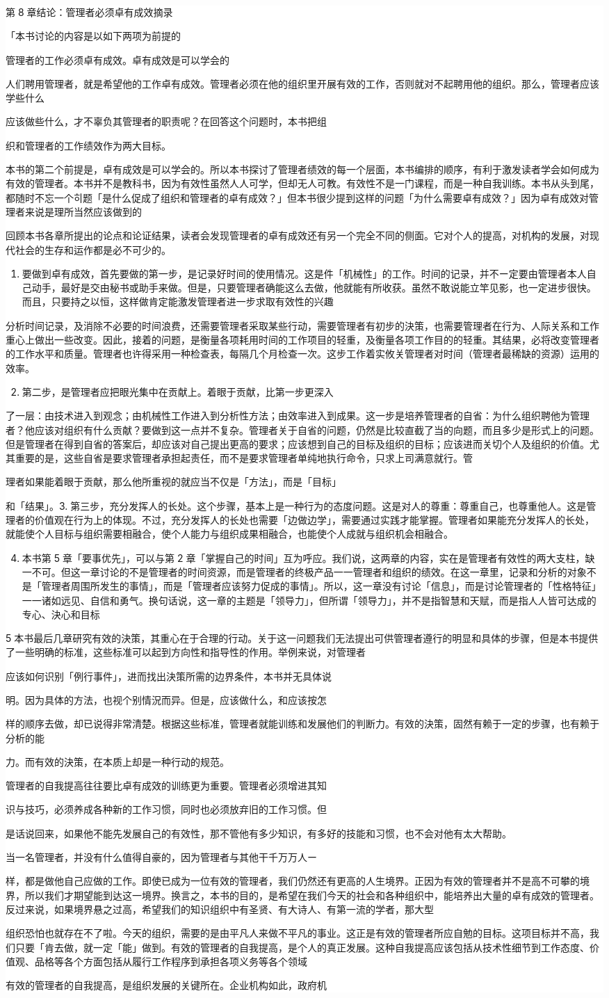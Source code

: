 第 8 章结论：管理者必须卓有成效摘录

「本书讨论的内容是以如下两项为前提的

管理者的工作必须卓有成效。卓有成效是可以学会的

人们聘用管理者，就是希望他的工作卓有成效。管理者必须在他的组织里开展有效的工作，否则就对不起聘用他的组织。那么，管理者应该学些什么

应该做些什么，才不辜负其管理者的职责呢？在回答这个问题时，本书把组

织和管理者的工作绩效作为两大目标。

本书的第二个前提是，卓有成效是可以学会的。所以本书探讨了管理者绩效的每一个层面，本书编排的顺序，有利于激发读者学会如何成为有效的管理者。本书并不是教科书，因为有效性虽然人人可学，但却无人可教。有效性不是一门课程，而是一种自我训练。本书从头到尾，都随时不忘一个히题「是什么促成了组织和管理者的卓有成效？」但本书很少提到这样的问题「为什么需要卓有成效？」因为卓有成效对管理者来说是理所当然应该做到的

回顾本书各章所提出的论点和论证结果，读者会发现管理者的卓有成效还有另一个完全不同的侧面。它对个人的提高，对机构的发展，对现代社会的生存和运作都是必不可少的。

1. 要做到卓有成效，首先要做的第一步，是记录好时间的使用情况。这是件「机械性」的工作。时间的记录，并不ー定要由管理者本人自己动手，最好是交由秘书或助手来做。但是，只要管理者确能这么去做，他就能有所收获。虽然不敢说能立竿见影，也一定进步很快。而且，只要持之以恒，这样做肯定能激发管理者进一步求取有效性的兴趣

分析时间记录，及消除不必要的时间浪费，还需要管理者采取某些行动，需要管理者有初步的決策，也需要管理者在行为、人际关系和工作重心上做出一些改变。因此，接着的问题，是衡量各项耗用时间的工作项目的轻重，及衡量各项工作目的的轻重。其结果，必将改变管理者的工作水平和质量。管理者也许得采用一种检查表，每隔几个月检查一次。这步工作着实攸关管理者对时间（管理者最稀缺的资源）运用的效率。

2. 第二步，是管理者应把眼光集中在贡献上。着眼于贡献，比第一步更深入

了一层：由技术进入到观念；由机械性工作进入到分析性方法；由效率进入到成果。这一步是培养管理者的自省：为什么组织聘他为管理者？他应该对组织有什么贡献？要做到这一点并不复杂。管理者关于自省的问题，仍然是比较直截了当的向题，而且多少是形式上的问题。但是管理者在得到自省的答案后，却应该对自己提出更高的要求；应该想到自己的目标及组织的目标；应该进而关切个人及组织的价值。尤其重要的是，这些自省是要求管理者承担起责任，而不是要求管理者单纯地执行命令，只求上司满意就行。管

理者如果能着眼于贡献，那么他所重视的就应当不仅是「方法」，而是「目标」

和「结果」。3. 第三步，充分发挥人的长处。这个步骤，基本上是一种行为的态度问题。这是对人的尊重：尊重自己，也尊重他人。这是管理者的价值观在行为上的体现。不过，充分发挥人的长处也需要「边做边学」，需要通过实践才能掌握。管理者如果能充分发挥人的长处，就能使个人目标与组织需要相融合，使个人能力与组织成果相融合，也能使个人成就与组织机会相融合。

4. 本书第 5 章「要事优先」，可以与第 2 章「掌握自己的时间」互为呼应。我们说，这两章的内容，实在是管理者有效性的两大支柱，缺一不可。但这一章讨论的不是管理者的时间资源，而是管理者的终极产品一一管理者和组织的绩效。在这一章里，记录和分析的对象不是「管理者周围所发生的事情」，而是「管理者应该努力促成的事情」。所以，这一章没有讨论「信息」，而是讨论管理者的「性格特征」一一诸如远见、自信和勇气。换句话说，这一章的主题是「领导力」，但所谓「领导力」，并不是指智慧和天赋，而是指人人皆可达成的专心、決心和目标

5 本书最后几章研究有效的決策，其重心在于合理的行动。关于这一问题我们无法提出可供管理者遵行的明显和具体的步骤，但是本书提供了一些明确的标准，这些标准可以起到方向性和指导性的作用。举例来说，对管理者

应该如何识别「例行事件」，进而找出決策所需的边界条件，本书并无具体说

明。因为具体的方法，也视个别情況而异。但是，应该做什么，和应该按怎

样的顺序去做，却已说得非常清楚。根据这些标准，管理者就能训练和发展他们的判断力。有效的決策，固然有赖于一定的步骤，也有赖于分析的能

力。而有效的決策，在本质上却是一种行动的规范。

管理者的自我提高往往要比卓有成效的训练更为重要。管理者必须增进其知

识与技巧，必须养成各种新的工作习惯，同时也必须放弃旧的工作习惯。但

是话说回来，如果他不能先发展自己的有效性，那不管他有多少知识，有多好的技能和习惯，也不会对他有太大帮助。

当一名管理者，并没有什么值得自豪的，因为管理者与其他干千万万人ー

样，都是做他自己应做的工作。即使已成为一位有效的管理者，我们仍然还有更高的人生境界。正因为有效的管理者并不是高不可攀的境界，所以我们才期望能到达这一境界。换言之，本书的目的，是希望在我们今天的社会和各种组织中，能培养出大量的卓有成效的管理者。反过来说，如果境界悬之过高，希望我们的知识组织中有圣贤、有大诗人、有第一流的学者，那大型

组织恐怕也就存在不了啦。今天的组织，需要的是由平凡人来做不平凡的事业。这正是有效的管理者所应自勉的目标。这项目标并不高，我们只要「肯去做，就一定「能」做到。有效的管理者的自我提高，是个人的真正发展。这种自我提高应该包括从技术性细节到工作态度、价值观、品格等各个方面包括从履行工作程序到承担各项义务等各个领域

有效的管理者的自我提高，是组织发展的关键所在。企业机构如此，政府机
